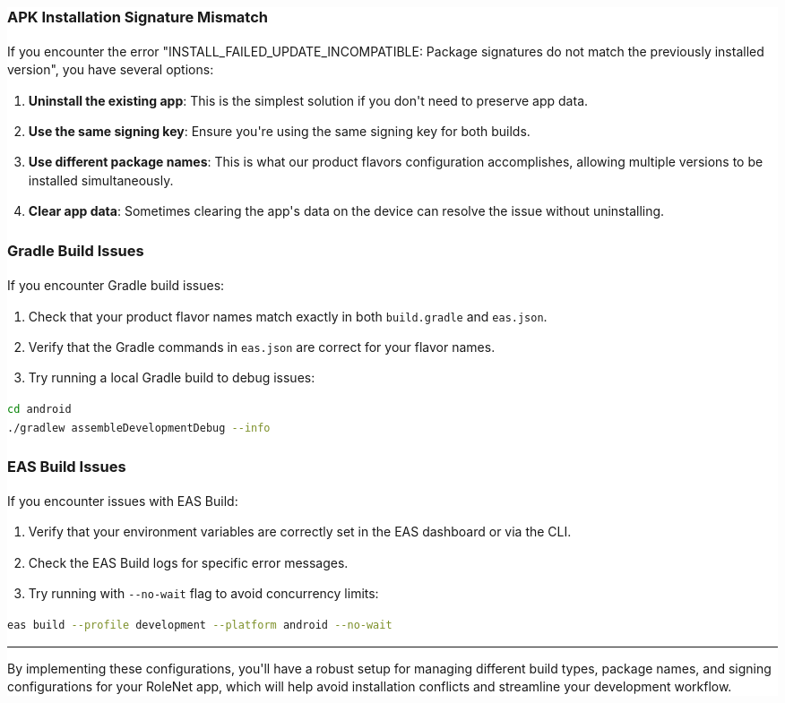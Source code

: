 ### APK Installation Signature Mismatch

If you encounter the error "INSTALL_FAILED_UPDATE_INCOMPATIBLE: Package signatures do not match the previously installed version", you have several options:

1. **Uninstall the existing app**: This is the simplest solution if you don't need to preserve app data.

2. **Use the same signing key**: Ensure you're using the same signing key for both builds.

3. **Use different package names**: This is what our product flavors configuration accomplishes, allowing multiple versions to be installed simultaneously.

4. **Clear app data**: Sometimes clearing the app's data on the device can resolve the issue without uninstalling.

### Gradle Build Issues

If you encounter Gradle build issues:

1. Check that your product flavor names match exactly in both `build.gradle` and `eas.json`.

2. Verify that the Gradle commands in `eas.json` are correct for your flavor names.

3. Try running a local Gradle build to debug issues:

```bash
cd android
./gradlew assembleDevelopmentDebug --info
```

### EAS Build Issues

If you encounter issues with EAS Build:

1. Verify that your environment variables are correctly set in the EAS dashboard or via the CLI.

2. Check the EAS Build logs for specific error messages.

3. Try running with `--no-wait` flag to avoid concurrency limits:

```bash
eas build --profile development --platform android --no-wait
```

---

By implementing these configurations, you'll have a robust setup for managing different build types, package names, and signing configurations for your RoleNet app, which will help avoid installation conflicts and streamline your development workflow.